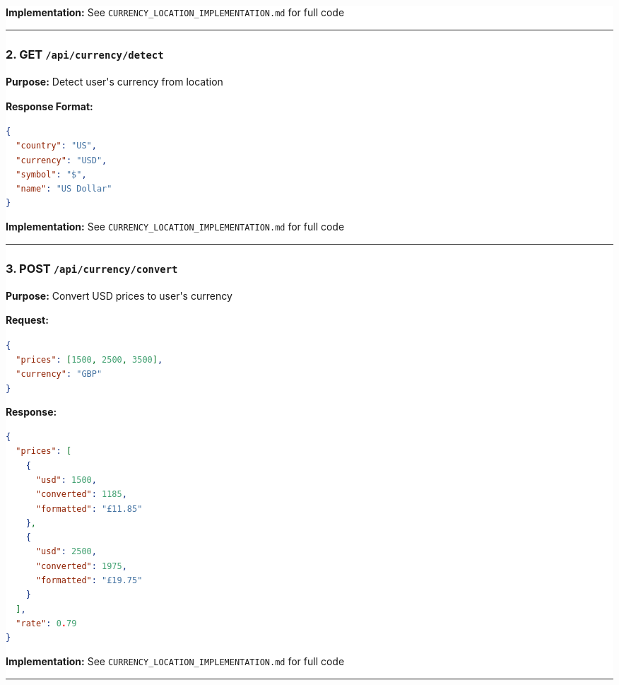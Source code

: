 **Implementation:** See `CURRENCY_LOCATION_IMPLEMENTATION.md` for full code

---

### 2. GET `/api/currency/detect`

**Purpose:** Detect user's currency from location

**Response Format:**
```json
{
  "country": "US",
  "currency": "USD",
  "symbol": "$",
  "name": "US Dollar"
}
```

**Implementation:** See `CURRENCY_LOCATION_IMPLEMENTATION.md` for full code

---

### 3. POST `/api/currency/convert`

**Purpose:** Convert USD prices to user's currency

**Request:**
```json
{
  "prices": [1500, 2500, 3500],
  "currency": "GBP"
}
```

**Response:**
```json
{
  "prices": [
    {
      "usd": 1500,
      "converted": 1185,
      "formatted": "£11.85"
    },
    {
      "usd": 2500,
      "converted": 1975,
      "formatted": "£19.75"
    }
  ],
  "rate": 0.79
}
```

**Implementation:** See `CURRENCY_LOCATION_IMPLEMENTATION.md` for full code

---
